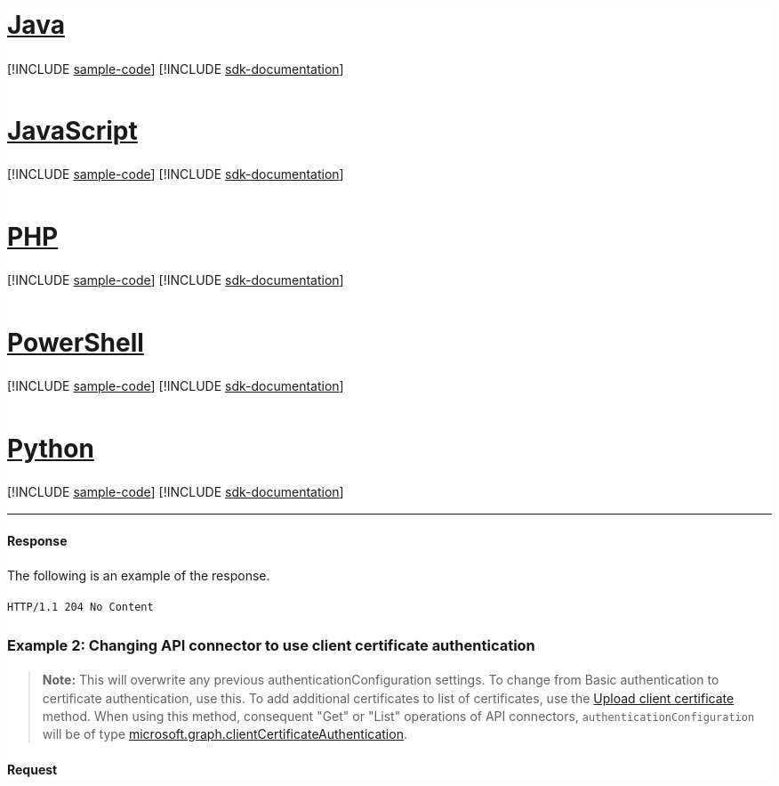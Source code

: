 # [Java](#tab/java)
[!INCLUDE [sample-code](../includes/snippets/java/update-identityapiconnector-forandid-java-snippets.md)]
[!INCLUDE [sdk-documentation](../includes/snippets/snippets-sdk-documentation-link.md)]

# [JavaScript](#tab/javascript)
[!INCLUDE [sample-code](../includes/snippets/javascript/update-identityapiconnector-forandid-javascript-snippets.md)]
[!INCLUDE [sdk-documentation](../includes/snippets/snippets-sdk-documentation-link.md)]

# [PHP](#tab/php)
[!INCLUDE [sample-code](../includes/snippets/php/update-identityapiconnector-forandid-php-snippets.md)]
[!INCLUDE [sdk-documentation](../includes/snippets/snippets-sdk-documentation-link.md)]

# [PowerShell](#tab/powershell)
[!INCLUDE [sample-code](../includes/snippets/powershell/update-identityapiconnector-forandid-powershell-snippets.md)]
[!INCLUDE [sdk-documentation](../includes/snippets/snippets-sdk-documentation-link.md)]

# [Python](#tab/python)
[!INCLUDE [sample-code](../includes/snippets/python/update-identityapiconnector-forandid-python-snippets.md)]
[!INCLUDE [sdk-documentation](../includes/snippets/snippets-sdk-documentation-link.md)]

---

#### Response

The following is an example of the response.



``` http
HTTP/1.1 204 No Content
```

### Example 2: Changing API connector to use client certificate authentication

> **Note:** This will overwrite any previous authenticationConfiguration settings. To change from Basic authentication to certificate authentication, use this. To add additional certificates to list of certificates, use the [Upload client certificate](../api/identityapiconnector-uploadclientcertificate.md) method. When using this method, consequent "Get" or "List" operations of API connectors, `authenticationConfiguration` will be of type [microsoft.graph.clientCertificateAuthentication](../resources/clientcertificateauthentication.md).

#### Request
